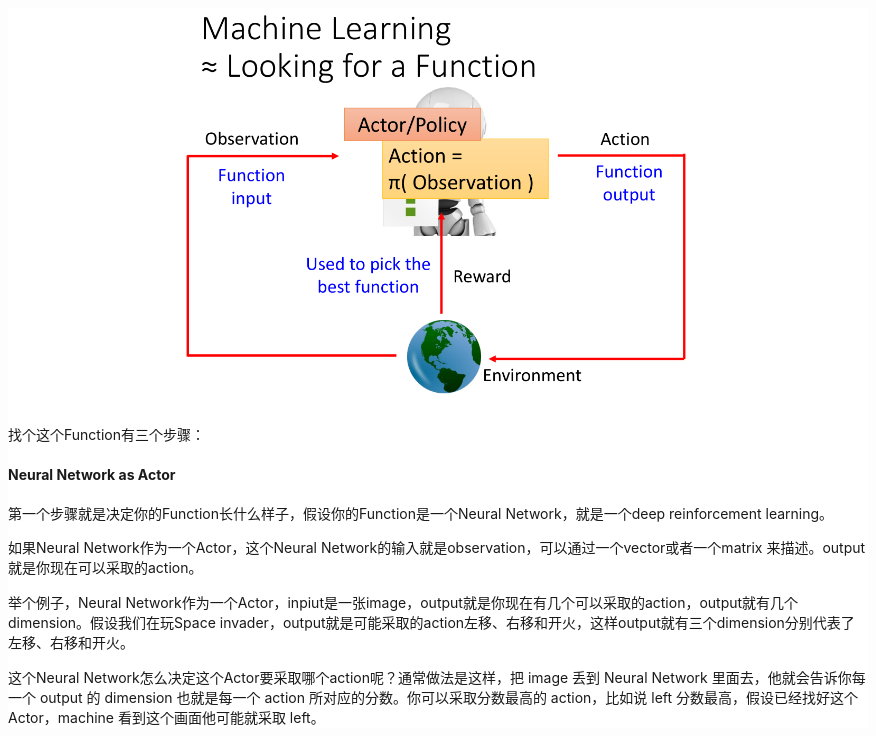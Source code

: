 <center><img src="ML2020.assets/image-20210225113051217.png" width="60%"/></center>

找个这个Function有三个步骤：

#### Neural Network as Actor

第一个步骤就是决定你的Function长什么样子，假设你的Function是一个Neural Network，就是一个deep reinforcement learning。

如果Neural Network作为一个Actor，这个Neural Network的输入就是observation，可以通过一个vector或者一个matrix 来描述。output就是你现在可以采取的action。

举个例子，Neural Network作为一个Actor，inpiut是一张image，output就是你现在有几个可以采取的action，output就有几个dimension。假设我们在玩Space invader，output就是可能采取的action左移、右移和开火，这样output就有三个dimension分别代表了左移、右移和开火。

这个Neural Network怎么决定这个Actor要采取哪个action呢？通常做法是这样，把 image 丢到 Neural Network 里面去，他就会告诉你每一个 output 的 dimension 也就是每一个 action 所对应的分数。你可以采取分数最高的 action，比如说 left 分数最高，假设已经找好这个 Actor，machine 看到这个画面他可能就采取 left。
